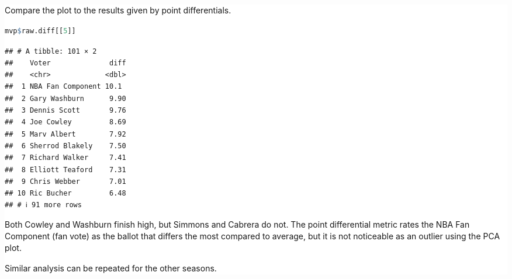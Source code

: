 Compare the plot to the results given by point differentials.


``` r
mvp$raw.diff[[5]]
```

```
## # A tibble: 101 × 2
##    Voter              diff
##    <chr>             <dbl>
##  1 NBA Fan Component 10.1 
##  2 Gary Washburn      9.90
##  3 Dennis Scott       9.76
##  4 Joe Cowley         8.69
##  5 Marv Albert        7.92
##  6 Sherrod Blakely    7.50
##  7 Richard Walker     7.41
##  8 Elliott Teaford    7.31
##  9 Chris Webber       7.01
## 10 Ric Bucher         6.48
## # ℹ 91 more rows
```

Both Cowley and Washburn finish high, but Simmons and Cabrera do not. The point differential metric rates the NBA Fan Component (fan vote) as the ballot that differs the most compared to average, but it is not noticeable as an outlier using the PCA plot.

Similar analysis can be repeated for the other seasons.
